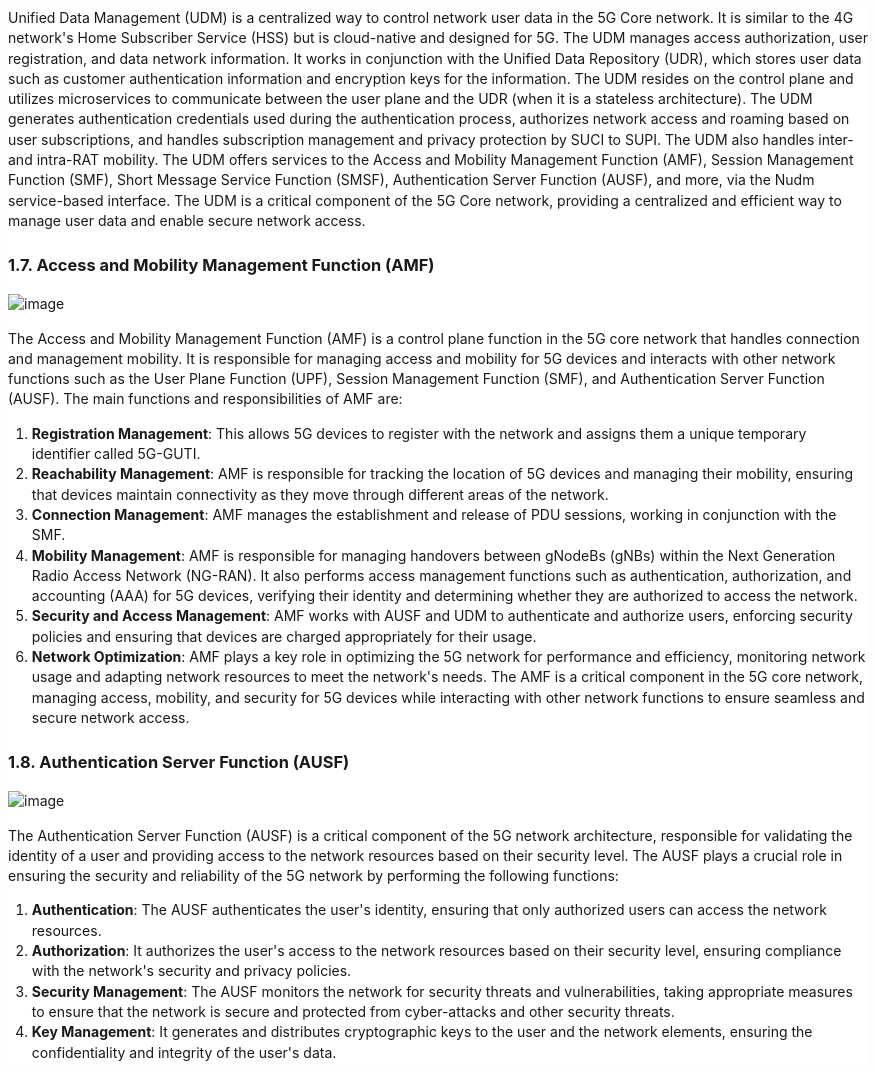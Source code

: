 Unified Data Management (UDM) is a centralized way to control network user data in the 5G Core network. It is similar to the 4G network's Home Subscriber Service (HSS) but is cloud-native and designed for 5G. The UDM manages access authorization, user registration, and data network information. It works in conjunction with the Unified Data Repository (UDR), which stores user data such as customer authentication information and encryption keys for the information. The UDM resides on the control plane and utilizes microservices to communicate between the user plane and the UDR (when it is a stateless architecture). The UDM generates authentication credentials used during the authentication process, authorizes network access and roaming based on user subscriptions, and handles subscription management and privacy protection by SUCI to SUPI. The UDM also handles inter- and intra-RAT mobility. The UDM offers services to the Access and Mobility Management Function (AMF), Session Management Function (SMF), Short Message Service Function (SMSF), Authentication Server Function (AUSF), and more, via the Nudm service-based interface. The UDM is a critical component of the 5G Core network, providing a centralized and efficient way to manage user data and enable secure network access.
</div>

### 1.7. Access and Mobility Management Function (AMF)
![image](https://hackmd.io/_uploads/r1TTda4ta.png)
<div class="text-justify">

The Access and Mobility Management Function (AMF) is a control plane function in the 5G core network that handles connection and management mobility. It is responsible for managing access and mobility for 5G devices and interacts with other network functions such as the User Plane Function (UPF), Session Management Function (SMF), and Authentication Server Function (AUSF). The main functions and responsibilities of AMF are:
1. **Registration Management**: This allows 5G devices to register with the network and assigns them a unique temporary identifier called 5G-GUTI.
2. **Reachability Management**: AMF is responsible for tracking the location of 5G devices and managing their mobility, ensuring that devices maintain connectivity as they move through different areas of the network.
3. **Connection Management**: AMF manages the establishment and release of PDU sessions, working in conjunction with the SMF.
4. **Mobility Management**: AMF is responsible for managing handovers between gNodeBs (gNBs) within the Next Generation Radio Access Network (NG-RAN). It also performs access management functions such as authentication, authorization, and accounting (AAA) for 5G devices, verifying their identity and determining whether they are authorized to access the network.
5. **Security and Access Management**: AMF works with AUSF and UDM to authenticate and authorize users, enforcing security policies and ensuring that devices are charged appropriately for their usage.
6. **Network Optimization**: AMF plays a key role in optimizing the 5G network for performance and efficiency, monitoring network usage and adapting network resources to meet the network's needs.
The AMF is a critical component in the 5G core network, managing access, mobility, and security for 5G devices while interacting with other network functions to ensure seamless and secure network access.
</div>

### 1.8. Authentication Server Function (AUSF)
![image](https://hackmd.io/_uploads/S1cHtpNK6.png)
<div class="text-justify">
    
The Authentication Server Function (AUSF) is a critical component of the 5G network architecture, responsible for validating the identity of a user and providing access to the network resources based on their security level. The AUSF plays a crucial role in ensuring the security and reliability of the 5G network by performing the following functions:
1. **Authentication**: The AUSF authenticates the user's identity, ensuring that only authorized users can access the network resources.
2. **Authorization**: It authorizes the user's access to the network resources based on their security level, ensuring compliance with the network's security and privacy policies.
3. **Security Management**: The AUSF monitors the network for security threats and vulnerabilities, taking appropriate measures to ensure that the network is secure and protected from cyber-attacks and other security threats.
4. **Key Management**: It generates and distributes cryptographic keys to the user and the network elements, ensuring the confidentiality and integrity of the user's data.